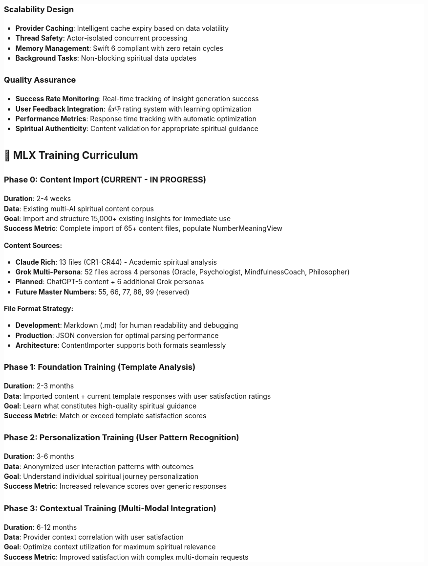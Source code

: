 ### Scalability Design
- **Provider Caching**: Intelligent cache expiry based on data volatility
- **Thread Safety**: Actor-isolated concurrent processing
- **Memory Management**: Swift 6 compliant with zero retain cycles
- **Background Tasks**: Non-blocking spiritual data updates

### Quality Assurance
- **Success Rate Monitoring**: Real-time tracking of insight generation success
- **User Feedback Integration**: 👍👎 rating system with learning optimization
- **Performance Metrics**: Response time tracking with automatic optimization
- **Spiritual Authenticity**: Content validation for appropriate spiritual guidance

## 🔄 MLX Training Curriculum

### Phase 0: Content Import (CURRENT - IN PROGRESS)
**Duration**: 2-4 weeks  
**Data**: Existing multi-AI spiritual content corpus  
**Goal**: Import and structure 15,000+ existing insights for immediate use  
**Success Metric**: Complete import of 65+ content files, populate NumberMeaningView

**Content Sources:**
- **Claude Rich**: 13 files (CR1-CR44) - Academic spiritual analysis
- **Grok Multi-Persona**: 52 files across 4 personas (Oracle, Psychologist, MindfulnessCoach, Philosopher)
- **Planned**: ChatGPT-5 content + 6 additional Grok personas
- **Future Master Numbers**: 55, 66, 77, 88, 99 (reserved)

**File Format Strategy:**
- **Development**: Markdown (.md) for human readability and debugging
- **Production**: JSON conversion for optimal parsing performance
- **Architecture**: ContentImporter supports both formats seamlessly

### Phase 1: Foundation Training (Template Analysis)
**Duration**: 2-3 months  
**Data**: Imported content + current template responses with user satisfaction ratings  
**Goal**: Learn what constitutes high-quality spiritual guidance  
**Success Metric**: Match or exceed template satisfaction scores

### Phase 2: Personalization Training (User Pattern Recognition)
**Duration**: 3-6 months  
**Data**: Anonymized user interaction patterns with outcomes  
**Goal**: Understand individual spiritual journey personalization  
**Success Metric**: Increased relevance scores over generic responses

### Phase 3: Contextual Training (Multi-Modal Integration)  
**Duration**: 6-12 months  
**Data**: Provider context correlation with user satisfaction  
**Goal**: Optimize context utilization for maximum spiritual relevance  
**Success Metric**: Improved satisfaction with complex multi-domain requests
